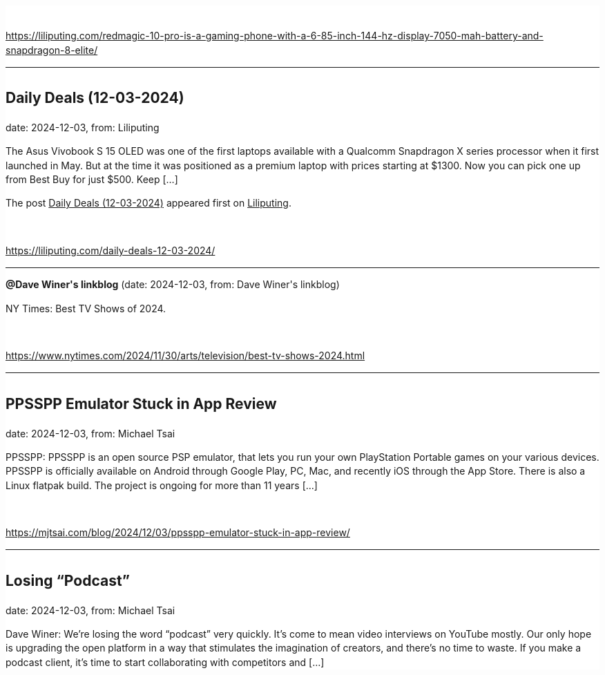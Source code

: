 
<br> 

<https://liliputing.com/redmagic-10-pro-is-a-gaming-phone-with-a-6-85-inch-144-hz-display-7050-mah-battery-and-snapdragon-8-elite/>

---

## Daily Deals (12-03-2024)

date: 2024-12-03, from: Liliputing

<p>The Asus Vivobook S 15 OLED was one of the first laptops available with a Qualcomm Snapdragon X series processor when it first launched in May. But at the time it was positioned as a premium laptop with prices starting at $1300. Now you can pick one up from Best Buy for just $500. Keep [&#8230;]</p>
<p>The post <a href="https://liliputing.com/daily-deals-12-03-2024/">Daily Deals (12-03-2024)</a> appeared first on <a href="https://liliputing.com">Liliputing</a>.</p>
 

<br> 

<https://liliputing.com/daily-deals-12-03-2024/>

---

**@Dave Winer's linkblog** (date: 2024-12-03, from: Dave Winer's linkblog)

NY Times: Best TV Shows of 2024. 

<br> 

<https://www.nytimes.com/2024/11/30/arts/television/best-tv-shows-2024.html>

---

## PPSSPP Emulator Stuck in App Review

date: 2024-12-03, from: Michael Tsai

PPSSPP: PPSSPP is an open source PSP emulator, that lets you run your own PlayStation Portable games on your various devices. PPSSPP is officially available on Android through Google Play, PC, Mac, and recently iOS through the App Store. There is also a Linux flatpak build. The project is ongoing for more than 11 years [&#8230;] 

<br> 

<https://mjtsai.com/blog/2024/12/03/ppsspp-emulator-stuck-in-app-review/>

---

## Losing “Podcast”

date: 2024-12-03, from: Michael Tsai

Dave Winer: We&#8217;re losing the word &#8220;podcast&#8221; very quickly. It&#8217;s come to mean video interviews on YouTube mostly. Our only hope is upgrading the open platform in a way that stimulates the imagination of creators, and there&#8217;s no time to waste. If you make a podcast client, it&#8217;s time to start collaborating with competitors and [&#8230;] 
